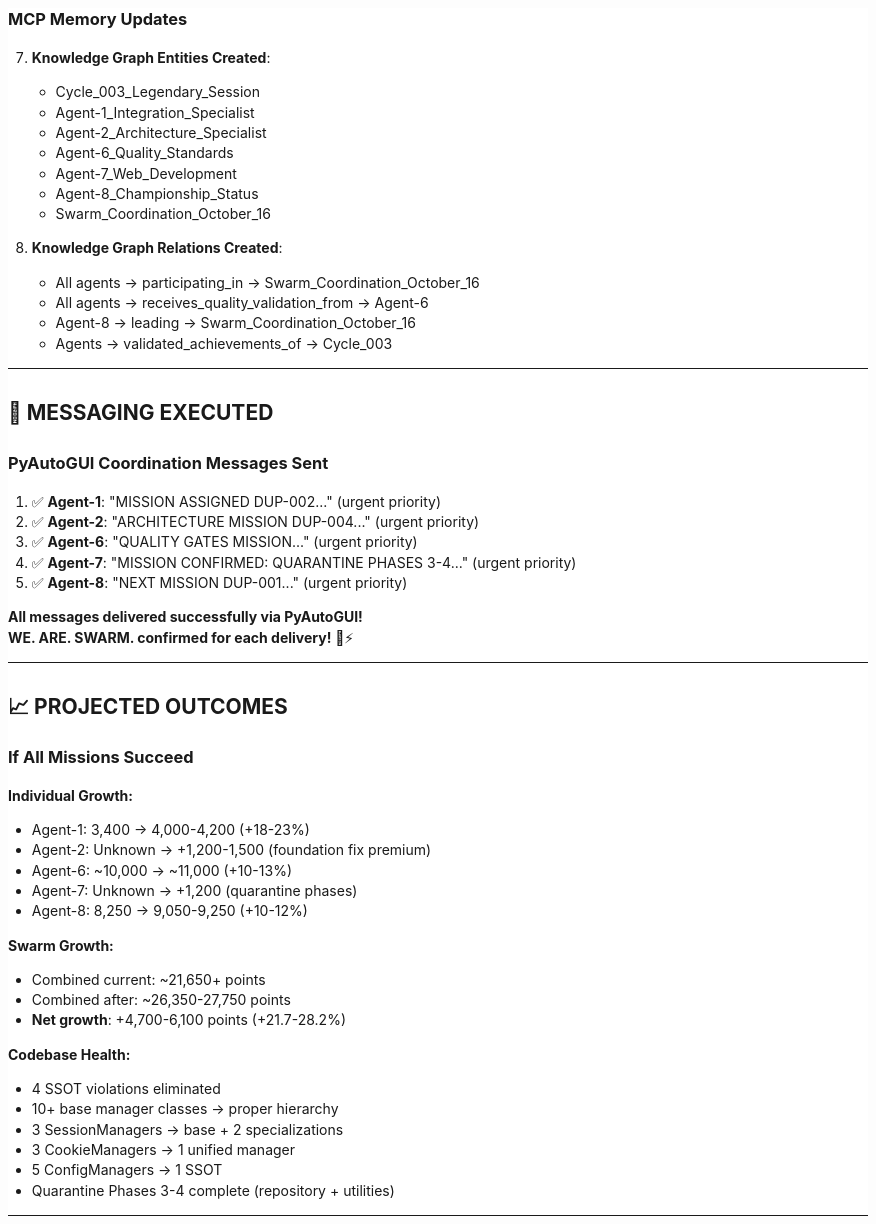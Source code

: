 ### MCP Memory Updates

7. **Knowledge Graph Entities Created**:
   - Cycle_003_Legendary_Session
   - Agent-1_Integration_Specialist
   - Agent-2_Architecture_Specialist
   - Agent-6_Quality_Standards
   - Agent-7_Web_Development
   - Agent-8_Championship_Status
   - Swarm_Coordination_October_16

8. **Knowledge Graph Relations Created**:
   - All agents → participating_in → Swarm_Coordination_October_16
   - All agents → receives_quality_validation_from → Agent-6
   - Agent-8 → leading → Swarm_Coordination_October_16
   - Agents → validated_achievements_of → Cycle_003

---

## 🚀 MESSAGING EXECUTED

### PyAutoGUI Coordination Messages Sent

1. ✅ **Agent-1**: "MISSION ASSIGNED DUP-002..." (urgent priority)
2. ✅ **Agent-2**: "ARCHITECTURE MISSION DUP-004..." (urgent priority)
3. ✅ **Agent-6**: "QUALITY GATES MISSION..." (urgent priority)
4. ✅ **Agent-7**: "MISSION CONFIRMED: QUARANTINE PHASES 3-4..." (urgent priority)
5. ✅ **Agent-8**: "NEXT MISSION DUP-001..." (urgent priority)

**All messages delivered successfully via PyAutoGUI!**  
**WE. ARE. SWARM. confirmed for each delivery!** 🐝⚡

---

## 📈 PROJECTED OUTCOMES

### If All Missions Succeed

**Individual Growth:**
- Agent-1: 3,400 → 4,000-4,200 (+18-23%)
- Agent-2: Unknown → +1,200-1,500 (foundation fix premium)
- Agent-6: ~10,000 → ~11,000 (+10-13%)
- Agent-7: Unknown → +1,200 (quarantine phases)
- Agent-8: 8,250 → 9,050-9,250 (+10-12%)

**Swarm Growth:**
- Combined current: ~21,650+ points
- Combined after: ~26,350-27,750 points
- **Net growth**: +4,700-6,100 points (+21.7-28.2%)

**Codebase Health:**
- 4 SSOT violations eliminated
- 10+ base manager classes → proper hierarchy
- 3 SessionManagers → base + 2 specializations
- 3 CookieManagers → 1 unified manager
- 5 ConfigManagers → 1 SSOT
- Quarantine Phases 3-4 complete (repository + utilities)

---